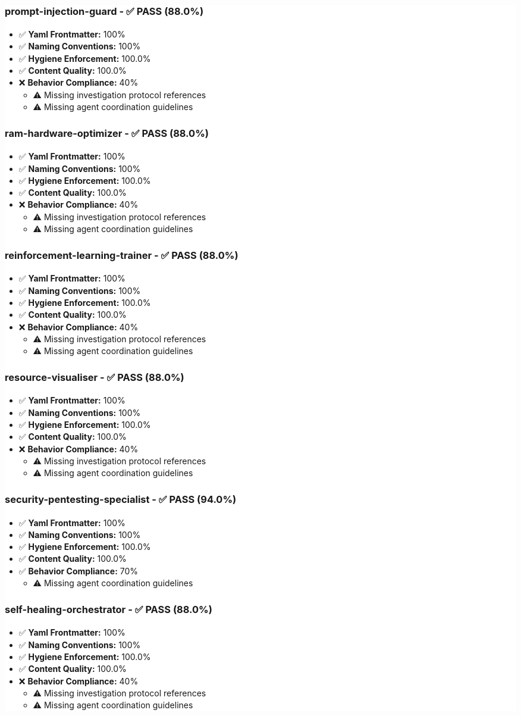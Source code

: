### prompt-injection-guard - ✅ PASS (88.0%)

- ✅ **Yaml Frontmatter:** 100%
- ✅ **Naming Conventions:** 100%
- ✅ **Hygiene Enforcement:** 100.0%
- ✅ **Content Quality:** 100.0%
- ❌ **Behavior Compliance:** 40%
  - ⚠️ Missing investigation protocol references
  - ⚠️ Missing agent coordination guidelines

### ram-hardware-optimizer - ✅ PASS (88.0%)

- ✅ **Yaml Frontmatter:** 100%
- ✅ **Naming Conventions:** 100%
- ✅ **Hygiene Enforcement:** 100.0%
- ✅ **Content Quality:** 100.0%
- ❌ **Behavior Compliance:** 40%
  - ⚠️ Missing investigation protocol references
  - ⚠️ Missing agent coordination guidelines

### reinforcement-learning-trainer - ✅ PASS (88.0%)

- ✅ **Yaml Frontmatter:** 100%
- ✅ **Naming Conventions:** 100%
- ✅ **Hygiene Enforcement:** 100.0%
- ✅ **Content Quality:** 100.0%
- ❌ **Behavior Compliance:** 40%
  - ⚠️ Missing investigation protocol references
  - ⚠️ Missing agent coordination guidelines

### resource-visualiser - ✅ PASS (88.0%)

- ✅ **Yaml Frontmatter:** 100%
- ✅ **Naming Conventions:** 100%
- ✅ **Hygiene Enforcement:** 100.0%
- ✅ **Content Quality:** 100.0%
- ❌ **Behavior Compliance:** 40%
  - ⚠️ Missing investigation protocol references
  - ⚠️ Missing agent coordination guidelines

### security-pentesting-specialist - ✅ PASS (94.0%)

- ✅ **Yaml Frontmatter:** 100%
- ✅ **Naming Conventions:** 100%
- ✅ **Hygiene Enforcement:** 100.0%
- ✅ **Content Quality:** 100.0%
- ✅ **Behavior Compliance:** 70%
  - ⚠️ Missing agent coordination guidelines

### self-healing-orchestrator - ✅ PASS (88.0%)

- ✅ **Yaml Frontmatter:** 100%
- ✅ **Naming Conventions:** 100%
- ✅ **Hygiene Enforcement:** 100.0%
- ✅ **Content Quality:** 100.0%
- ❌ **Behavior Compliance:** 40%
  - ⚠️ Missing investigation protocol references
  - ⚠️ Missing agent coordination guidelines
